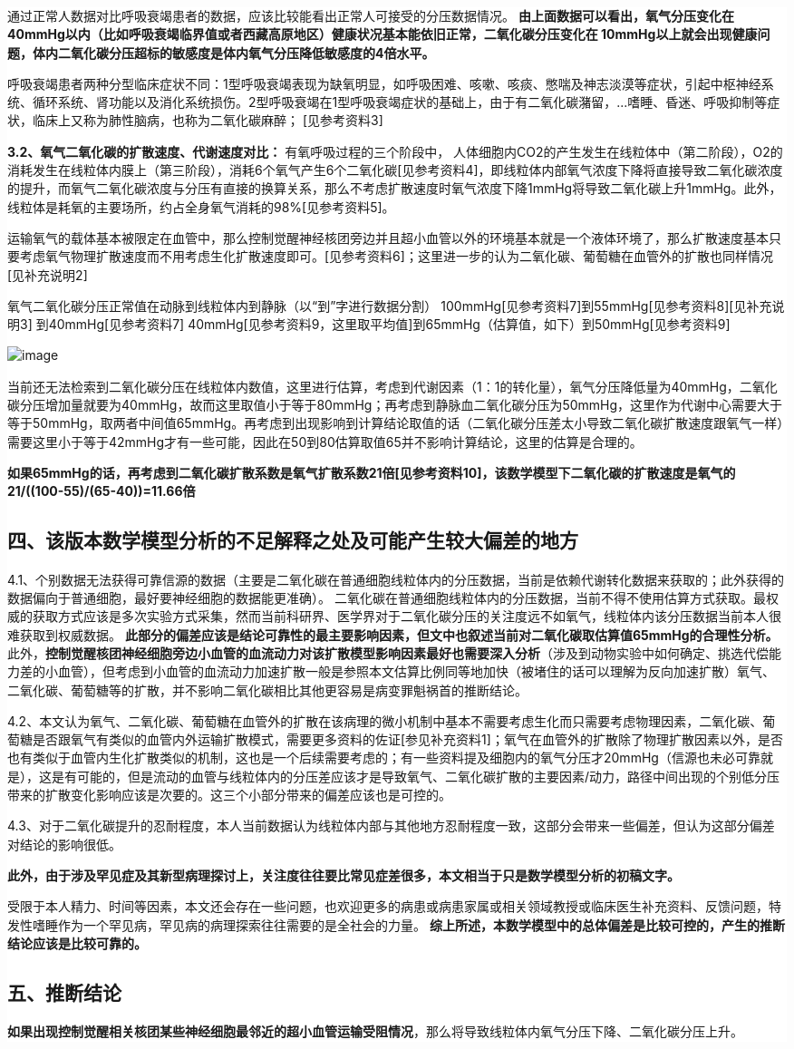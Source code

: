 通过正常人数据对比呼吸衰竭患者的数据，应该比较能看出正常人可接受的分压数据情况。
**由上面数据可以看出，氧气分压变化在40mmHg以内（比如呼吸衰竭临界值或者西藏高原地区）健康状况基本能依旧正常，二氧化碳分压变化在 10mmHg以上就会出现健康问题，体内二氧化碳分压超标的敏感度是体内氧气分压降低敏感度的4倍水平。**


呼吸衰竭患者两种分型临床症状不同：1型呼吸衰竭表现为缺氧明显，如呼吸困难、咳嗽、咳痰、憋喘及神志淡漠等症状，引起中枢神经系统、循环系统、肾功能以及消化系统损伤。2型呼吸衰竭在1型呼吸衰竭症状的基础上，由于有二氧化碳潴留，...嗜睡、昏迷、呼吸抑制等症状，临床上又称为肺性脑病，也称为二氧化碳麻醉； [见参考资料3]



**3.2、氧气二氧化碳的扩散速度、代谢速度对比：**
有氧呼吸过程的三个阶段中， 人体细胞内CO2的产生发生在线粒体中（第二阶段），O2的消耗发生在线粒体内膜上（第三阶段），消耗6个氧气产生6个二氧化碳[见参考资料4]，即线粒体内部氧气浓度下降将直接导致二氧化碳浓度的提升，而氧气二氧化碳浓度与分压有直接的换算关系，那么不考虑扩散速度时氧气浓度下降1mmHg将导致二氧化碳上升1mmHg。此外，线粒体是耗氧的主要场所，约占全身氧气消耗的98%[见参考资料5]。



运输氧气的载体基本被限定在血管中，那么控制觉醒神经核团旁边并且超小血管以外的环境基本就是一个液体环境了，那么扩散速度基本只要考虑氧气物理扩散速度而不用考虑生化扩散速度即可。[见参考资料6]；这里进一步的认为二氧化碳、葡萄糖在血管外的扩散也同样情况[见补充说明2]


氧气二氧化碳分压正常值在动脉到线粒体内到静脉（以“到”字进行数据分割）
100mmHg[见参考资料7]到55mmHg[见参考资料8][见补充说明3] 到40mmHg[见参考资料7]
40mmHg[见参考资料9，这里取平均值]到65mmHg（估算值，如下）到50mmHg[见参考资料9]

![image](https://pic2.zhimg.com/80/v2-8163136dbcfded95d5a5cd27d961602d_720w.webp)

当前还无法检索到二氧化碳分压在线粒体内数值，这里进行估算，考虑到代谢因素（1：1的转化量），氧气分压降低量为40mmHg，二氧化碳分压增加量就要为40mmHg，故而这里取值小于等于80mmHg；再考虑到静脉血二氧化碳分压为50mmHg，这里作为代谢中心需要大于等于50mmHg，取两者中间值65mmHg。再考虑到出现影响到计算结论取值的话（二氧化碳分压差太小导致二氧化碳扩散速度跟氧气一样）需要这里小于等于42mmHg才有一些可能，因此在50到80估算取值65并不影响计算结论，这里的估算是合理的。

**如果65mmHg的话，再考虑到二氧化碳扩散系数是氧气扩散系数21倍[见参考资料10]，该数学模型下二氧化碳的扩散速度是氧气的21/((100-55)/(65-40))=11.66倍**


## 四、该版本数学模型分析的不足解释之处及可能产生较大偏差的地方
4.1、个别数据无法获得可靠信源的数据（主要是二氧化碳在普通细胞线粒体内的分压数据，当前是依赖代谢转化数据来获取的；此外获得的数据偏向于普通细胞，最好要神经细胞的数据能更准确）。
二氧化碳在普通细胞线粒体内的分压数据，当前不得不使用估算方式获取。最权威的获取方式应该是多次实验方式采集，然而当前科研界、医学界对于二氧化碳分压的关注度远不如氧气，线粒体内该分压数据当前本人很难获取到权威数据。
**此部分的偏差应该是结论可靠性的最主要影响因素，但文中也叙述当前对二氧化碳取估算值65mmHg的合理性分析。**
此外，**控制觉醒核团神经细胞旁边小血管的血流动力对该扩散模型影响因素最好也需要深入分析**（涉及到动物实验中如何确定、挑选代偿能力差的小血管），但考虑到小血管的血流动力加速扩散一般是参照本文估算比例同等地加快（被堵住的话可以理解为反向加速扩散）氧气、二氧化碳、葡萄糖等的扩散，并不影响二氧化碳相比其他更容易是病变罪魁祸首的推断结论。


4.2、本文认为氧气、二氧化碳、葡萄糖在血管外的扩散在该病理的微小机制中基本不需要考虑生化而只需要考虑物理因素，二氧化碳、葡萄糖是否跟氧气有类似的血管内外运输扩散模式，需要更多资料的佐证[参见补充资料1]；氧气在血管外的扩散除了物理扩散因素以外，是否也有类似于血管内生化扩散类似的机制，这也是一个后续需要考虑的；有一些资料提及细胞内的氧气分压才20mmHg（信源也未必可靠就是），这是有可能的，但是流动的血管与线粒体内的分压差应该才是导致氧气、二氧化碳扩散的主要因素/动力，路径中间出现的个别低分压带来的扩散变化影响应该是次要的。这三个小部分带来的偏差应该也是可控的。

4.3、对于二氧化碳提升的忍耐程度，本人当前数据认为线粒体内部与其他地方忍耐程度一致，这部分会带来一些偏差，但认为这部分偏差对结论的影响很低。


**此外，由于涉及罕见症及其新型病理探讨上，关注度往往要比常见症差很多，本文相当于只是数学模型分析的初稿文字。**

受限于本人精力、时间等因素，本文还会存在一些问题，也欢迎更多的病患或病患家属或相关领域教授或临床医生补充资料、反馈问题，特发性嗜睡作为一个罕见病，罕见病的病理探索往往需要的是全社会的力量。
**综上所述，本数学模型中的总体偏差是比较可控的，产生的推断结论应该是比较可靠的。**


## 五、推断结论
**如果出现控制觉醒相关核团某些神经细胞最邻近的超小血管运输受阻情况**，那么将导致线粒体内氧气分压下降、二氧化碳分压上升。
